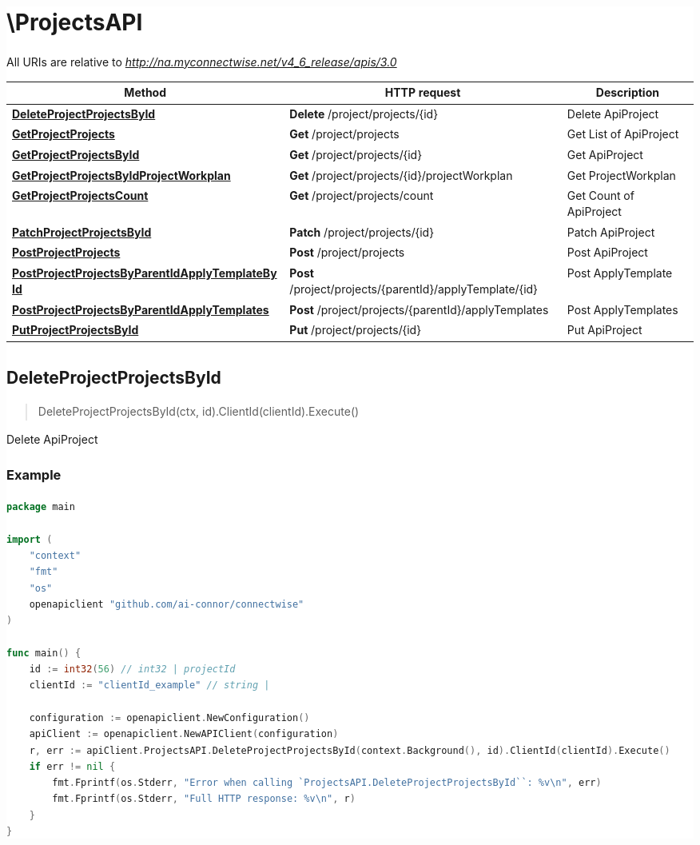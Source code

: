 # \ProjectsAPI

All URIs are relative to *http://na.myconnectwise.net/v4_6_release/apis/3.0*

Method | HTTP request | Description
------------- | ------------- | -------------
[**DeleteProjectProjectsById**](ProjectsAPI.md#DeleteProjectProjectsById) | **Delete** /project/projects/{id} | Delete ApiProject
[**GetProjectProjects**](ProjectsAPI.md#GetProjectProjects) | **Get** /project/projects | Get List of ApiProject
[**GetProjectProjectsById**](ProjectsAPI.md#GetProjectProjectsById) | **Get** /project/projects/{id} | Get ApiProject
[**GetProjectProjectsByIdProjectWorkplan**](ProjectsAPI.md#GetProjectProjectsByIdProjectWorkplan) | **Get** /project/projects/{id}/projectWorkplan | Get ProjectWorkplan
[**GetProjectProjectsCount**](ProjectsAPI.md#GetProjectProjectsCount) | **Get** /project/projects/count | Get Count of ApiProject
[**PatchProjectProjectsById**](ProjectsAPI.md#PatchProjectProjectsById) | **Patch** /project/projects/{id} | Patch ApiProject
[**PostProjectProjects**](ProjectsAPI.md#PostProjectProjects) | **Post** /project/projects | Post ApiProject
[**PostProjectProjectsByParentIdApplyTemplateById**](ProjectsAPI.md#PostProjectProjectsByParentIdApplyTemplateById) | **Post** /project/projects/{parentId}/applyTemplate/{id} | Post ApplyTemplate
[**PostProjectProjectsByParentIdApplyTemplates**](ProjectsAPI.md#PostProjectProjectsByParentIdApplyTemplates) | **Post** /project/projects/{parentId}/applyTemplates | Post ApplyTemplates
[**PutProjectProjectsById**](ProjectsAPI.md#PutProjectProjectsById) | **Put** /project/projects/{id} | Put ApiProject



## DeleteProjectProjectsById

> DeleteProjectProjectsById(ctx, id).ClientId(clientId).Execute()

Delete ApiProject

### Example

```go
package main

import (
	"context"
	"fmt"
	"os"
	openapiclient "github.com/ai-connor/connectwise"
)

func main() {
	id := int32(56) // int32 | projectId
	clientId := "clientId_example" // string | 

	configuration := openapiclient.NewConfiguration()
	apiClient := openapiclient.NewAPIClient(configuration)
	r, err := apiClient.ProjectsAPI.DeleteProjectProjectsById(context.Background(), id).ClientId(clientId).Execute()
	if err != nil {
		fmt.Fprintf(os.Stderr, "Error when calling `ProjectsAPI.DeleteProjectProjectsById``: %v\n", err)
		fmt.Fprintf(os.Stderr, "Full HTTP response: %v\n", r)
	}
}
```
